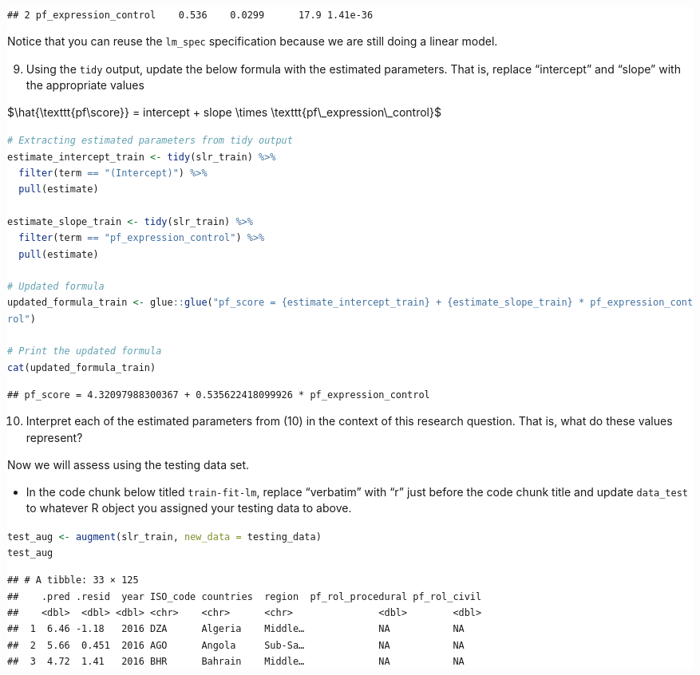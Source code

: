     ## 2 pf_expression_control    0.536    0.0299      17.9 1.41e-36

Notice that you can reuse the `lm_spec` specification because we are
still doing a linear model.

9.  Using the `tidy` output, update the below formula with the estimated
    parameters. That is, replace “intercept” and “slope” with the
    appropriate values

$\hat{\texttt{pf\score}} = intercept + slope \times \texttt{pf\_expression\_control}$

``` r
# Extracting estimated parameters from tidy output
estimate_intercept_train <- tidy(slr_train) %>%
  filter(term == "(Intercept)") %>%
  pull(estimate)

estimate_slope_train <- tidy(slr_train) %>%
  filter(term == "pf_expression_control") %>%
  pull(estimate)

# Updated formula
updated_formula_train <- glue::glue("pf_score = {estimate_intercept_train} + {estimate_slope_train} * pf_expression_control")

# Print the updated formula
cat(updated_formula_train)
```

    ## pf_score = 4.32097988300367 + 0.535622418099926 * pf_expression_control

10. Interpret each of the estimated parameters from (10) in the context
    of this research question. That is, what do these values represent?

Now we will assess using the testing data set.

- In the code chunk below titled `train-fit-lm`, replace “verbatim” with
  “r” just before the code chunk title and update `data_test` to
  whatever R object you assigned your testing data to above.

``` r
test_aug <- augment(slr_train, new_data = testing_data)
test_aug
```

    ## # A tibble: 33 × 125
    ##    .pred .resid  year ISO_code countries  region  pf_rol_procedural pf_rol_civil
    ##    <dbl>  <dbl> <dbl> <chr>    <chr>      <chr>               <dbl>        <dbl>
    ##  1  6.46 -1.18   2016 DZA      Algeria    Middle…             NA           NA   
    ##  2  5.66  0.451  2016 AGO      Angola     Sub-Sa…             NA           NA   
    ##  3  4.72  1.41   2016 BHR      Bahrain    Middle…             NA           NA   
